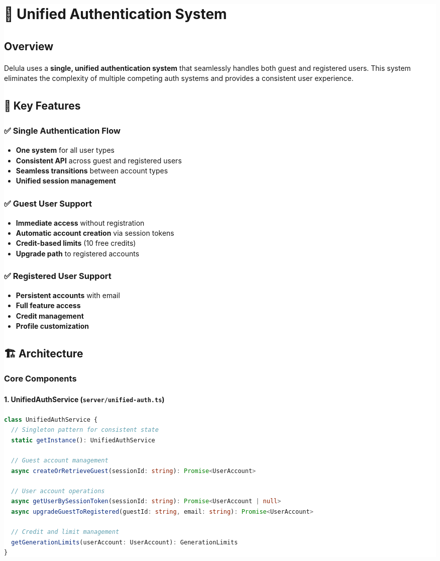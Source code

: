 # 🔐 Unified Authentication System

## Overview

Delula uses a **single, unified authentication system** that seamlessly handles both guest and registered users. This system eliminates the complexity of multiple competing auth systems and provides a consistent user experience.

## 🎯 Key Features

### ✅ Single Authentication Flow
- **One system** for all user types
- **Consistent API** across guest and registered users
- **Seamless transitions** between account types
- **Unified session management**

### ✅ Guest User Support
- **Immediate access** without registration
- **Automatic account creation** via session tokens
- **Credit-based limits** (10 free credits)
- **Upgrade path** to registered accounts

### ✅ Registered User Support
- **Persistent accounts** with email
- **Full feature access**
- **Credit management**
- **Profile customization**

## 🏗️ Architecture

### Core Components

#### 1. UnifiedAuthService (`server/unified-auth.ts`)
```typescript
class UnifiedAuthService {
  // Singleton pattern for consistent state
  static getInstance(): UnifiedAuthService
  
  // Guest account management
  async createOrRetrieveGuest(sessionId: string): Promise<UserAccount>
  
  // User account operations
  async getUserBySessionToken(sessionId: string): Promise<UserAccount | null>
  async upgradeGuestToRegistered(guestId: string, email: string): Promise<UserAccount>
  
  // Credit and limit management
  getGenerationLimits(userAccount: UserAccount): GenerationLimits
}
```
